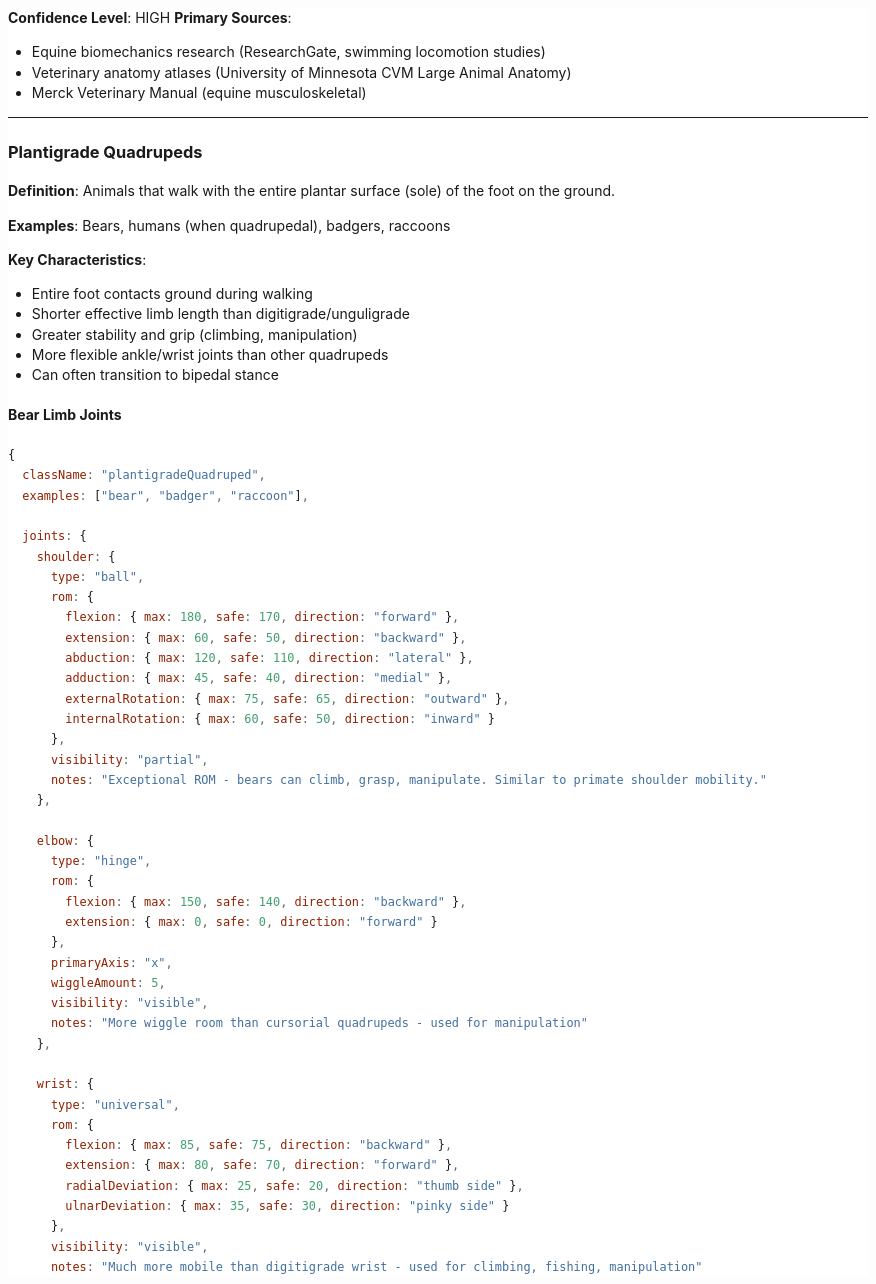 **Confidence Level**: HIGH
**Primary Sources**:
- Equine biomechanics research (ResearchGate, swimming locomotion studies)
- Veterinary anatomy atlases (University of Minnesota CVM Large Animal Anatomy)
- Merck Veterinary Manual (equine musculoskeletal)

---

### Plantigrade Quadrupeds

**Definition**: Animals that walk with the entire plantar surface (sole) of the foot on the ground.

**Examples**: Bears, humans (when quadrupedal), badgers, raccoons

**Key Characteristics**:
- Entire foot contacts ground during walking
- Shorter effective limb length than digitigrade/unguligrade
- Greater stability and grip (climbing, manipulation)
- More flexible ankle/wrist joints than other quadrupeds
- Can often transition to bipedal stance

#### Bear Limb Joints

```javascript
{
  className: "plantigradeQuadruped",
  examples: ["bear", "badger", "raccoon"],

  joints: {
    shoulder: {
      type: "ball",
      rom: {
        flexion: { max: 180, safe: 170, direction: "forward" },
        extension: { max: 60, safe: 50, direction: "backward" },
        abduction: { max: 120, safe: 110, direction: "lateral" },
        adduction: { max: 45, safe: 40, direction: "medial" },
        externalRotation: { max: 75, safe: 65, direction: "outward" },
        internalRotation: { max: 60, safe: 50, direction: "inward" }
      },
      visibility: "partial",
      notes: "Exceptional ROM - bears can climb, grasp, manipulate. Similar to primate shoulder mobility."
    },

    elbow: {
      type: "hinge",
      rom: {
        flexion: { max: 150, safe: 140, direction: "backward" },
        extension: { max: 0, safe: 0, direction: "forward" }
      },
      primaryAxis: "x",
      wiggleAmount: 5,
      visibility: "visible",
      notes: "More wiggle room than cursorial quadrupeds - used for manipulation"
    },

    wrist: {
      type: "universal",
      rom: {
        flexion: { max: 85, safe: 75, direction: "backward" },
        extension: { max: 80, safe: 70, direction: "forward" },
        radialDeviation: { max: 25, safe: 20, direction: "thumb side" },
        ulnarDeviation: { max: 35, safe: 30, direction: "pinky side" }
      },
      visibility: "visible",
      notes: "Much more mobile than digitigrade wrist - used for climbing, fishing, manipulation"
```